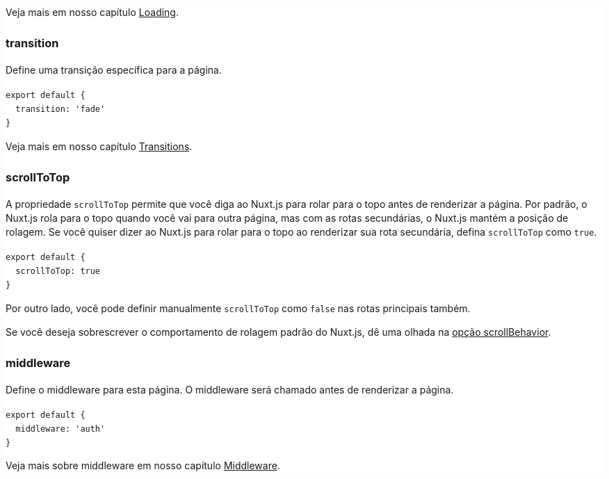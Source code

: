 </base-alert>

<base-alert type="next">

Veja mais em nosso capítulo [Loading](/docs/2.x/x/features/loading).

</base-alert>

### transition

Define uma transição específica para a página.

```js{}[pages/index.vue]
export default {
  transition: 'fade'
}
```

<base-alert type="next">

Veja mais em nosso capítulo [Transitions](/docs/2.x/x/features/transitions).

</base-alert>

### scrollToTop

A propriedade `scrollToTop` permite que você diga ao Nuxt.js para rolar para o topo antes de renderizar a página. Por padrão, o Nuxt.js rola para o topo quando você vai para outra página, mas com as rotas secundárias, o Nuxt.js mantém a posição de rolagem. Se você quiser dizer ao Nuxt.js para rolar para o topo ao renderizar sua rota secundária, defina `scrollToTop` como `true`.

```js{}[pages/index.vue]
export default {
  scrollToTop: true
}
```

Por outro lado, você pode definir manualmente `scrollToTop` como `false` nas rotas principais também.

Se você deseja sobrescrever o comportamento de rolagem padrão do Nuxt.js, dê uma olhada na [opção scrollBehavior](/docs/2.x/x/configuration-glossary/configuration-router#scrollbehavior).

### middleware

Define o middleware para esta página. O middleware será chamado antes de renderizar a página.

```js{}[pages/index.vue]
export default {
  middleware: 'auth'
}
```

<base-alert type="next">

Veja mais sobre middleware em nosso capítulo [Middleware](/docs/2.x/x/directory-structure/middleware).

</base-alert>
